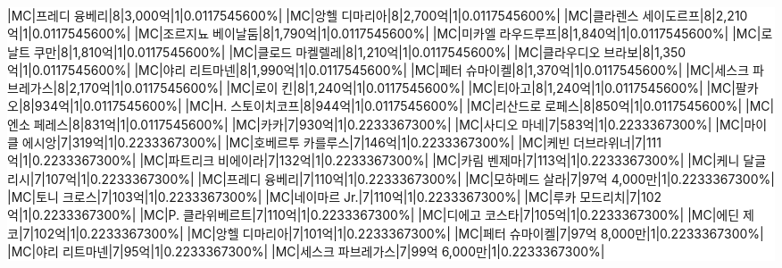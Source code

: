 |MC|프레디 융베리|8|3,000억|1|0.0117545600%|
|MC|앙헬 디마리아|8|2,700억|1|0.0117545600%|
|MC|클라렌스 세이도르프|8|2,210억|1|0.0117545600%|
|MC|조르지뇨 베이날둠|8|1,790억|1|0.0117545600%|
|MC|미카엘 라우드루프|8|1,840억|1|0.0117545600%|
|MC|로날트 쿠만|8|1,810억|1|0.0117545600%|
|MC|클로드 마켈렐레|8|1,210억|1|0.0117545600%|
|MC|클라우디오 브라보|8|1,350억|1|0.0117545600%|
|MC|야리 리트마넨|8|1,990억|1|0.0117545600%|
|MC|페터 슈마이켈|8|1,370억|1|0.0117545600%|
|MC|세스크 파브레가스|8|2,170억|1|0.0117545600%|
|MC|로이 킨|8|1,240억|1|0.0117545600%|
|MC|티아고|8|1,240억|1|0.0117545600%|
|MC|팔카오|8|934억|1|0.0117545600%|
|MC|H. 스토이치코프|8|944억|1|0.0117545600%|
|MC|리산드로 로페스|8|850억|1|0.0117545600%|
|MC|엔소 페레스|8|831억|1|0.0117545600%|
|MC|카카|7|930억|1|0.2233367300%|
|MC|사디오 마네|7|583억|1|0.2233367300%|
|MC|마이클 에시앙|7|319억|1|0.2233367300%|
|MC|호베르투 카를루스|7|146억|1|0.2233367300%|
|MC|케빈 더브라위너|7|111억|1|0.2233367300%|
|MC|파트리크 비에이라|7|132억|1|0.2233367300%|
|MC|카림 벤제마|7|113억|1|0.2233367300%|
|MC|케니 달글리시|7|107억|1|0.2233367300%|
|MC|프레디 융베리|7|110억|1|0.2233367300%|
|MC|모하메드 살라|7|97억 4,000만|1|0.2233367300%|
|MC|토니 크로스|7|103억|1|0.2233367300%|
|MC|네이마르 Jr.|7|110억|1|0.2233367300%|
|MC|루카 모드리치|7|102억|1|0.2233367300%|
|MC|P. 클라위베르트|7|110억|1|0.2233367300%|
|MC|디에고 코스타|7|105억|1|0.2233367300%|
|MC|에딘 제코|7|102억|1|0.2233367300%|
|MC|앙헬 디마리아|7|101억|1|0.2233367300%|
|MC|페터 슈마이켈|7|97억 8,000만|1|0.2233367300%|
|MC|야리 리트마넨|7|95억|1|0.2233367300%|
|MC|세스크 파브레가스|7|99억 6,000만|1|0.2233367300%|